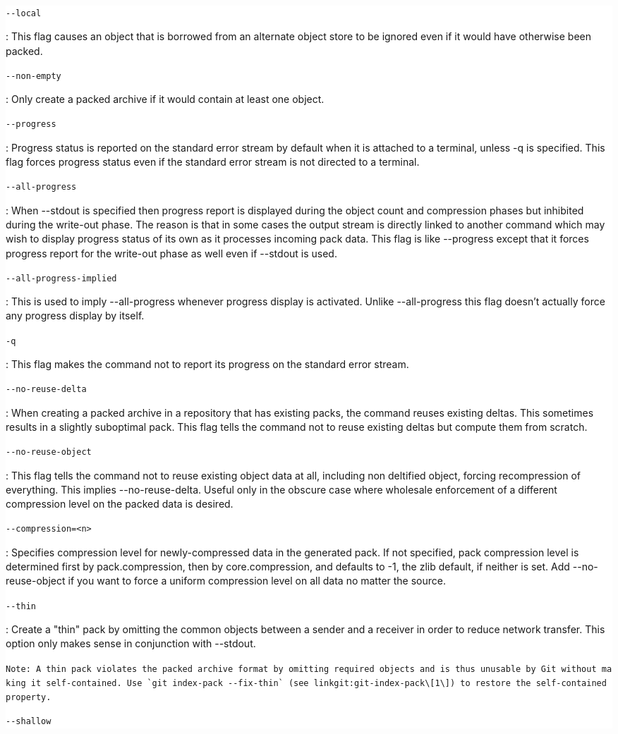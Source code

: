 `--local`

:   This flag causes an object that is borrowed from an alternate object store to be ignored even if it would have otherwise been packed.

`--non-empty`

:   Only create a packed archive if it would contain at least one object.

`--progress`

:   Progress status is reported on the standard error stream by default when it is attached to a terminal, unless -q is specified. This flag forces progress status even if the standard error stream is not directed to a terminal.

`--all-progress`

:   When --stdout is specified then progress report is displayed during the object count and compression phases but inhibited during the write-out phase. The reason is that in some cases the output stream is directly linked to another command which may wish to display progress status of its own as it processes incoming pack data. This flag is like --progress except that it forces progress report for the write-out phase as well even if --stdout is used.

`--all-progress-implied`

:   This is used to imply --all-progress whenever progress display is activated. Unlike --all-progress this flag doesn’t actually force any progress display by itself.

`-q`

:   This flag makes the command not to report its progress on the standard error stream.

`--no-reuse-delta`

:   When creating a packed archive in a repository that has existing packs, the command reuses existing deltas. This sometimes results in a slightly suboptimal pack. This flag tells the command not to reuse existing deltas but compute them from scratch.

`--no-reuse-object`

:   This flag tells the command not to reuse existing object data at all, including non deltified object, forcing recompression of everything. This implies --no-reuse-delta. Useful only in the obscure case where wholesale enforcement of a different compression level on the packed data is desired.

`--compression=<n>`

:   Specifies compression level for newly-compressed data in the generated pack. If not specified, pack compression level is determined first by pack.compression, then by core.compression, and defaults to -1, the zlib default, if neither is set. Add --no-reuse-object if you want to force a uniform compression level on all data no matter the source.

`--thin`

:   Create a "thin" pack by omitting the common objects between a sender and a receiver in order to reduce network transfer. This option only makes sense in conjunction with --stdout.

    Note: A thin pack violates the packed archive format by omitting required objects and is thus unusable by Git without making it self-contained. Use `git index-pack --fix-thin` (see linkgit:git-index-pack\[1\]) to restore the self-contained property.

`--shallow`
